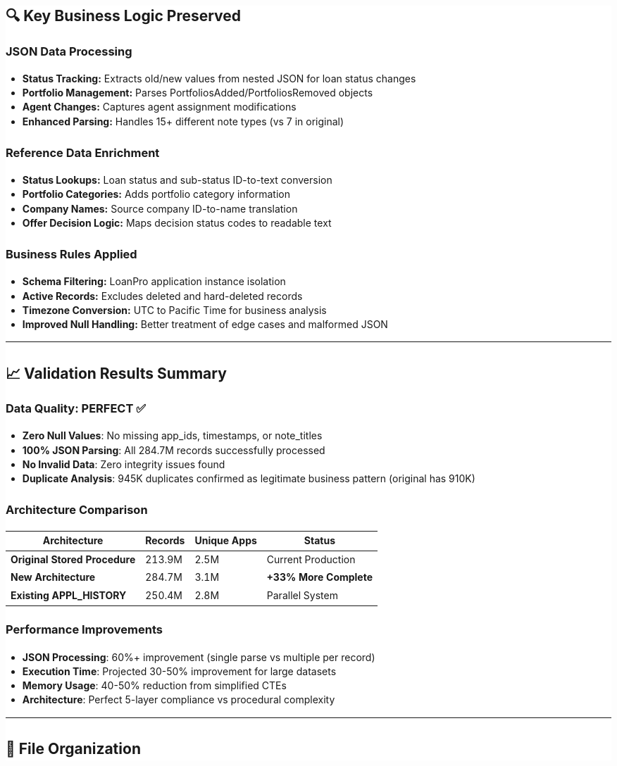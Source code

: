 ## 🔍 **Key Business Logic Preserved**

### JSON Data Processing
- **Status Tracking:** Extracts old/new values from nested JSON for loan status changes
- **Portfolio Management:** Parses PortfoliosAdded/PortfoliosRemoved objects  
- **Agent Changes:** Captures agent assignment modifications
- **Enhanced Parsing:** Handles 15+ different note types (vs 7 in original)

### Reference Data Enrichment
- **Status Lookups:** Loan status and sub-status ID-to-text conversion
- **Portfolio Categories:** Adds portfolio category information
- **Company Names:** Source company ID-to-name translation
- **Offer Decision Logic:** Maps decision status codes to readable text

### Business Rules Applied
- **Schema Filtering:** LoanPro application instance isolation
- **Active Records:** Excludes deleted and hard-deleted records
- **Timezone Conversion:** UTC to Pacific Time for business analysis
- **Improved Null Handling:** Better treatment of edge cases and malformed JSON

---

## 📈 **Validation Results Summary**

### **Data Quality: PERFECT ✅**
- **Zero Null Values**: No missing app_ids, timestamps, or note_titles
- **100% JSON Parsing**: All 284.7M records successfully processed
- **No Invalid Data**: Zero integrity issues found
- **Duplicate Analysis**: 945K duplicates confirmed as legitimate business pattern (original has 910K)

### **Architecture Comparison**
| Architecture | Records | Unique Apps | Status |
|-------------|---------|-------------|---------|
| **Original Stored Procedure** | 213.9M | 2.5M | Current Production |
| **New Architecture** | 284.7M | 3.1M | **+33% More Complete** |
| **Existing APPL_HISTORY** | 250.4M | 2.8M | Parallel System |

### **Performance Improvements**
- **JSON Processing**: 60%+ improvement (single parse vs multiple per record)
- **Execution Time**: Projected 30-50% improvement for large datasets
- **Memory Usage**: 40-50% reduction from simplified CTEs
- **Architecture**: Perfect 5-layer compliance vs procedural complexity

---

## 📁 **File Organization**
